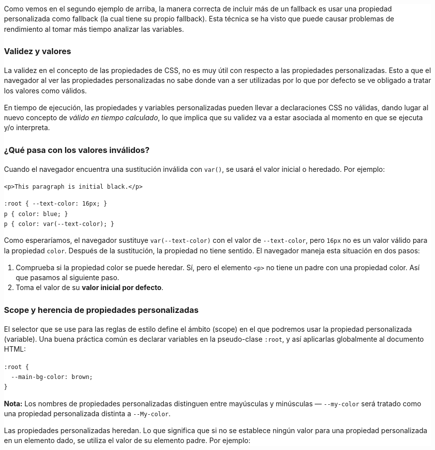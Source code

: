 Como vemos en el segundo ejemplo de arriba, la manera correcta de incluir más de un fallback es usar una propiedad personalizada como fallback (la cual tiene su propio fallback). Esta técnica se ha visto que puede causar problemas de rendimiento al tomar más tiempo analizar las variables.

### Validez y valores

La validez en el concepto de las propiedades de CSS, no es muy útil con respecto a las propiedades personalizadas. Esto a que el navegador al ver las propiedades personalizadas no sabe donde van a ser utilizadas por lo que por defecto se ve obligado a tratar los valores como válidos.

En tiempo de ejecución, las propiedades y variables personalizadas pueden llevar a declaraciones CSS no válidas, dando lugar al nuevo concepto de _válido en tiempo calculado_, lo que implica que su validez va a estar asociada al momento en que se ejecuta y/o interpreta.

### ¿Qué pasa con los valores inválidos?

Cuando el navegador encuentra una sustitución inválida con `var()`, se usará el valor inicial o heredado. Por ejemplo:

```
<p>This paragraph is initial black.</p>

```

```
:root { --text-color: 16px; }
p { color: blue; }
p { color: var(--text-color); }

```

Como esperaríamos, el navegador sustituye `var(--text-color)` con el valor de `--text-color`, pero `16px` no es un valor válido para la propiedad `color`. Después de la sustitución, la propiedad no tiene sentido. El navegador maneja esta situación en dos pasos:

1.  Comprueba si la propiedad color se puede heredar. Sí, pero el elemento `<p>` no tiene un padre con una propiedad color. Así que pasamos al siguiente paso.
2.  Toma el valor de su **valor inicial por defecto**.

### Scope y herencia de propiedades personalizadas

El selector que se use para las reglas de estilo define el ámbito (scope) en el que podremos usar la propiedad personalizada (variable). Una buena práctica común es declarar variables en la pseudo-clase `:root`, y así aplicarlas globalmente al documento HTML:

```
:root {
  --main-bg-color: brown;
}

```

**Nota:** Los nombres de propiedades personalizadas distinguen entre mayúsculas y minúsculas — `--my-color` será tratado como una propiedad personalizada distinta a `--My-color`.

Las propiedades personalizadas heredan. Lo que significa que si no se establece ningún valor para una propiedad personalizada en un elemento dado, se utiliza el valor de su elemento padre. Por ejemplo:
